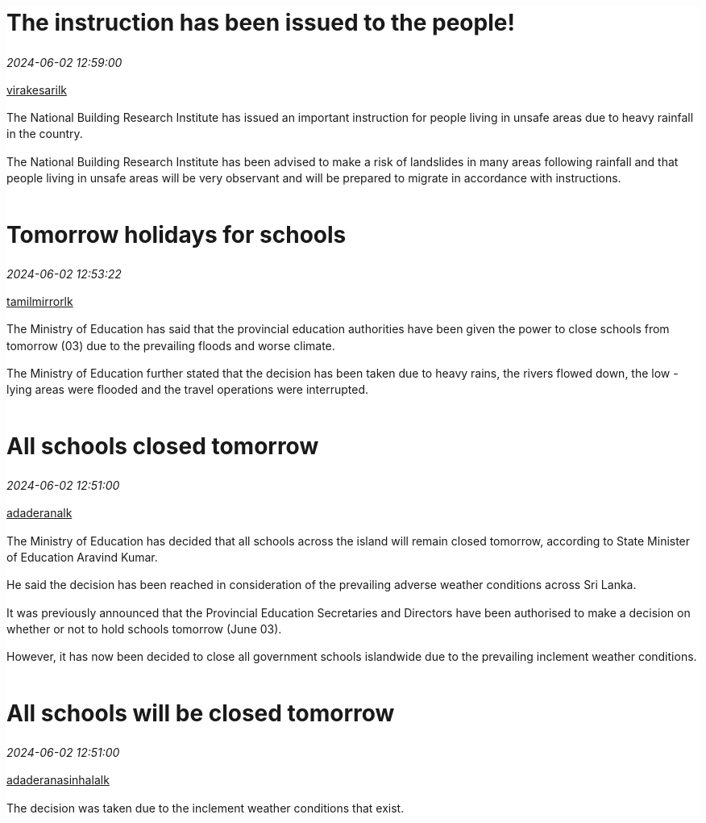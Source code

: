 
# The instruction has been issued to the people!

*2024-06-02 12:59:00*

[virakesarilk](https://www.virakesari.lk/article/185111)

The National Building Research Institute has issued an important instruction for people living in unsafe areas due to heavy rainfall in the country.

The National Building Research Institute has been advised to make a risk of landslides in many areas following rainfall and that people living in unsafe areas will be very observant and will be prepared to migrate in accordance with instructions.



# Tomorrow holidays for schools

*2024-06-02 12:53:22*

[tamilmirrorlk](https://www.tamilmirror.lk/செய்திகள்/பாடசாலைகளுக்கு-நாளை-விடுமுறை/175-338278)

The Ministry of Education has said that the provincial education authorities have been given the power to close schools from tomorrow (03) due to the prevailing floods and worse climate.

The Ministry of Education further stated that the decision has been taken due to heavy rains, the rivers flowed down, the low -lying areas were flooded and the travel operations were interrupted.



# All schools closed tomorrow

*2024-06-02 12:51:00*

[adaderanalk](https://www.adaderana.lk/news/99593/all-schools-closed-tomorrow)

The Ministry of Education has decided that all schools across the island will remain closed tomorrow, according to State Minister of Education Aravind Kumar.

He said the decision has been reached in consideration of the prevailing adverse weather conditions across Sri Lanka.

It was previously announced that the Provincial Education Secretaries and Directors have been authorised to make a decision on whether or not to hold schools tomorrow (June 03).

However, it has now been decided to close all government schools islandwide due to the prevailing inclement weather conditions.



# All schools will be closed tomorrow

*2024-06-02 12:51:00*

[adaderanasinhalalk](http://sinhala.adaderana.lk/news/197280)

The decision was taken due to the inclement weather conditions that exist.
